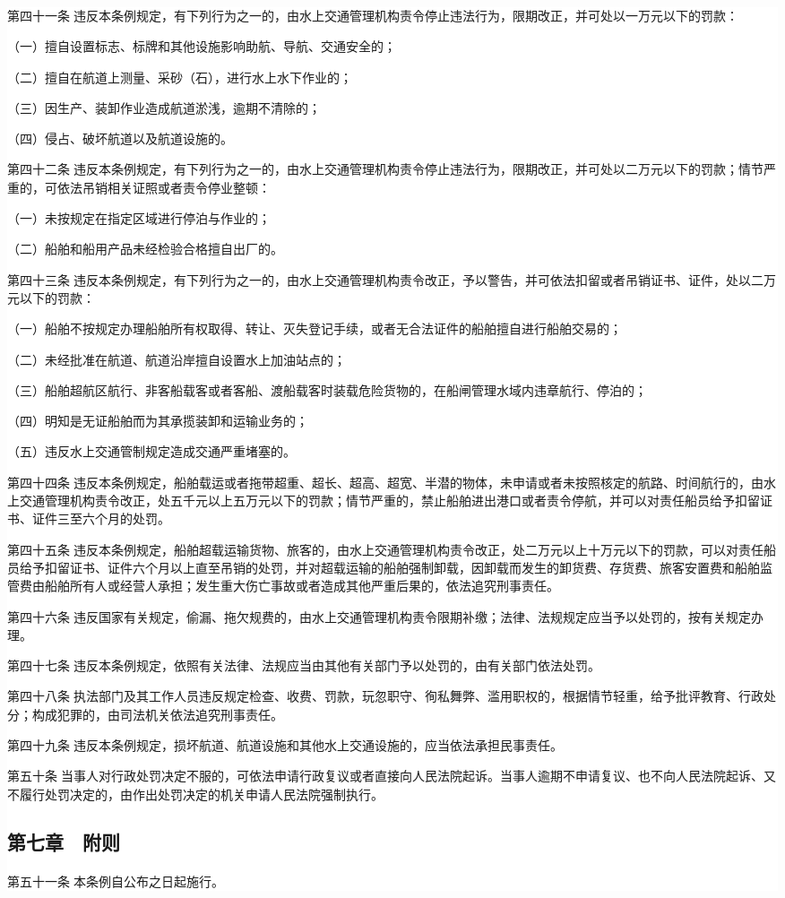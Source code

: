 第四十一条 违反本条例规定，有下列行为之一的，由水上交通管理机构责令停止违法行为，限期改正，并可处以一万元以下的罚款：

（一）擅自设置标志、标牌和其他设施影响助航、导航、交通安全的；

（二）擅自在航道上测量、采砂（石），进行水上水下作业的；

（三）因生产、装卸作业造成航道淤浅，逾期不清除的；

（四）侵占、破坏航道以及航道设施的。

第四十二条 违反本条例规定，有下列行为之一的，由水上交通管理机构责令停止违法行为，限期改正，并可处以二万元以下的罚款；情节严重的，可依法吊销相关证照或者责令停业整顿：

（一）未按规定在指定区域进行停泊与作业的；

（二）船舶和船用产品未经检验合格擅自出厂的。

第四十三条 违反本条例规定，有下列行为之一的，由水上交通管理机构责令改正，予以警告，并可依法扣留或者吊销证书、证件，处以二万元以下的罚款：

（一）船舶不按规定办理船舶所有权取得、转让、灭失登记手续，或者无合法证件的船舶擅自进行船舶交易的；

（二）未经批准在航道、航道沿岸擅自设置水上加油站点的；

（三）船舶超航区航行、非客船载客或者客船、渡船载客时装载危险货物的，在船闸管理水域内违章航行、停泊的；

（四）明知是无证船舶而为其承揽装卸和运输业务的；

（五）违反水上交通管制规定造成交通严重堵塞的。

第四十四条 违反本条例规定，船舶载运或者拖带超重、超长、超高、超宽、半潜的物体，未申请或者未按照核定的航路、时间航行的，由水上交通管理机构责令改正，处五千元以上五万元以下的罚款；情节严重的，禁止船舶进出港口或者责令停航，并可以对责任船员给予扣留证书、证件三至六个月的处罚。

第四十五条 违反本条例规定，船舶超载运输货物、旅客的，由水上交通管理机构责令改正，处二万元以上十万元以下的罚款，可以对责任船员给予扣留证书、证件六个月以上直至吊销的处罚，并对超载运输的船舶强制卸载，因卸载而发生的卸货费、存货费、旅客安置费和船舶监管费由船舶所有人或经营人承担；发生重大伤亡事故或者造成其他严重后果的，依法追究刑事责任。

第四十六条 违反国家有关规定，偷漏、拖欠规费的，由水上交通管理机构责令限期补缴；法律、法规规定应当予以处罚的，按有关规定办理。

第四十七条 违反本条例规定，依照有关法律、法规应当由其他有关部门予以处罚的，由有关部门依法处罚。

第四十八条 执法部门及其工作人员违反规定检查、收费、罚款，玩忽职守、徇私舞弊、滥用职权的，根据情节轻重，给予批评教育、行政处分；构成犯罪的，由司法机关依法追究刑事责任。

第四十九条 违反本条例规定，损坏航道、航道设施和其他水上交通设施的，应当依法承担民事责任。

第五十条 当事人对行政处罚决定不服的，可依法申请行政复议或者直接向人民法院起诉。当事人逾期不申请复议、也不向人民法院起诉、又不履行处罚决定的，由作出处罚决定的机关申请人民法院强制执行。

## 第七章　附则

第五十一条 本条例自公布之日起施行。